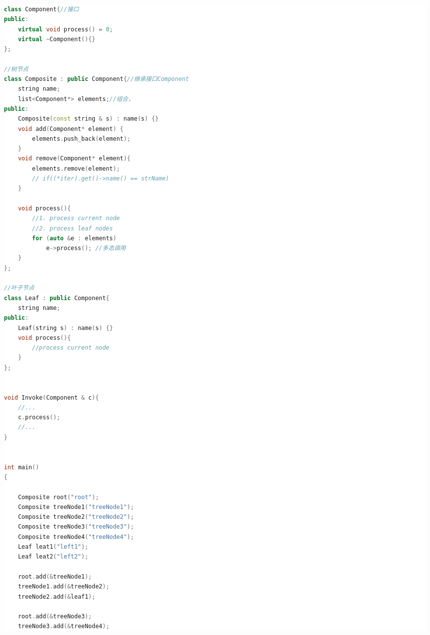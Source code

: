 ```cpp
class Component{//接口
public:
    virtual void process() = 0;
    virtual ~Component(){}
};

//树节点
class Composite : public Component{//继承接口Component
    string name;
    list<Component*> elements;//组合，
public:
    Composite(const string & s) : name(s) {}
    void add(Component* element) {
        elements.push_back(element);
    }
    void remove(Component* element){
        elements.remove(element);
        // if((*iter).get()->name() == strName)
    }
    
    void process(){
        //1. process current node
        //2. process leaf nodes
        for (auto &e : elements)
            e->process(); //多态调用
    }
};

//叶子节点
class Leaf : public Component{
    string name;
public:
    Leaf(string s) : name(s) {}
    void process(){
        //process current node
    }
};


void Invoke(Component & c){
    //...
    c.process();
    //...
}


int main()
{

    Composite root("root");
    Composite treeNode1("treeNode1");
    Composite treeNode2("treeNode2");
    Composite treeNode3("treeNode3");
    Composite treeNode4("treeNode4");
    Leaf leat1("left1");
    Leaf leat2("left2");
    
    root.add(&treeNode1);
    treeNode1.add(&treeNode2);
    treeNode2.add(&leaf1);
    
    root.add(&treeNode3);
    treeNode3.add(&treeNode4);
```